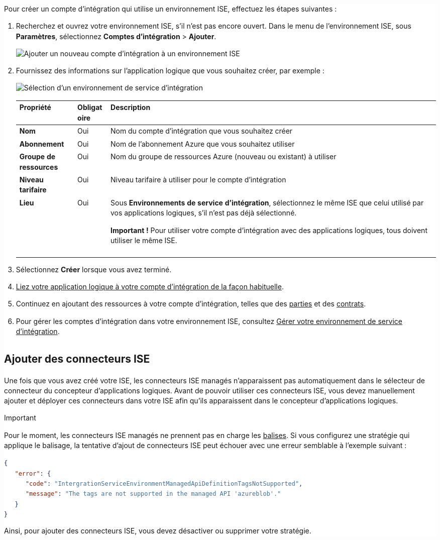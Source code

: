 Pour créer un compte d’intégration qui utilise un environnement ISE, effectuez les étapes suivantes :

1. Recherchez et ouvrez votre environnement ISE, s’il n’est pas encore ouvert. Dans le menu de l’environnement ISE, sous **Paramètres**, sélectionnez **Comptes d’intégration** > **Ajouter**.

   ![Ajouter un nouveau compte d’intégration à un environnement ISE](./media/add-artifacts-integration-service-environment-ise/add-integration-account-to-ise.png)

1. Fournissez des informations sur l’application logique que vous souhaitez créer, par exemple :

   ![Sélection d’un environnement de service d’intégration](./media/add-artifacts-integration-service-environment-ise/create-integration-account-integration-service-environment.png)

   | Propriété | Obligatoire | Description |
   |----------|----------|-------------|
   | **Nom** | Oui | Nom du compte d’intégration que vous souhaitez créer |
   | **Abonnement** | Oui | Nom de l’abonnement Azure que vous souhaitez utiliser |
   | **Groupe de ressources** | Oui | Nom du groupe de ressources Azure (nouveau ou existant) à utiliser |
   | **Niveau tarifaire** | Oui | Niveau tarifaire à utiliser pour le compte d’intégration |
   | **Lieu** | Oui | Sous **Environnements de service d’intégration**, sélectionnez le même ISE que celui utilisé par vos applications logiques, s’il n’est pas déjà sélectionné. <p><p> **Important !** Pour utiliser votre compte d’intégration avec des applications logiques, tous doivent utiliser le même ISE. |
   ||||

1. Sélectionnez **Créer** lorsque vous avez terminé.

1. [Liez votre application logique à votre compte d’intégration de la façon habituelle](../logic-apps/logic-apps-enterprise-integration-create-integration-account.md#link-account).

1. Continuez en ajoutant des ressources à votre compte d’intégration, telles que des [parties](../logic-apps/logic-apps-enterprise-integration-partners.md) et des [contrats](../logic-apps/logic-apps-enterprise-integration-agreements.md).

1. Pour gérer les comptes d’intégration dans votre environnement ISE, consultez [Gérer votre environnement de service d’intégration](../logic-apps/ise-manage-integration-service-environment.md).

<a name="add-ise-connectors-environment"></a>

## <a name="add-ise-connectors"></a>Ajouter des connecteurs ISE

Une fois que vous avez créé votre ISE, les connecteurs ISE managés n’apparaissent pas automatiquement dans le sélecteur de connecteur du concepteur d’applications logiques. Avant de pouvoir utiliser ces connecteurs ISE, vous devez manuellement ajouter et déployer ces connecteurs dans votre ISE afin qu’ils apparaissent dans le concepteur d’applications logiques.

> [!IMPORTANT]
> Pour le moment, les connecteurs ISE managés ne prennent pas en charge les [balises](../azure-resource-manager/management/tag-support.md). Si vous configurez une stratégie qui applique le balisage, la tentative d’ajout de connecteurs ISE peut échouer avec une erreur semblable à l’exemple suivant :
> 
> ```json
> {
>    "error": { 
>       "code": "IntergrationServiceEnvironmentManagedApiDefinitionTagsNotSupported", 
>       "message": "The tags are not supported in the managed API 'azureblob'."
>    }
> }
> ```
> 
> Ainsi, pour ajouter des connecteurs ISE, vous devez désactiver ou supprimer votre stratégie. 
